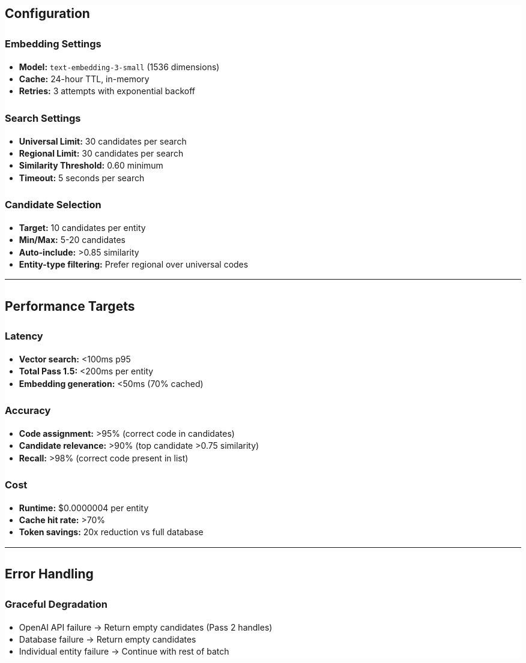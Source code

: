 
## Configuration

### Embedding Settings
- **Model:** `text-embedding-3-small` (1536 dimensions)
- **Cache:** 24-hour TTL, in-memory
- **Retries:** 3 attempts with exponential backoff

### Search Settings
- **Universal Limit:** 30 candidates per search
- **Regional Limit:** 30 candidates per search  
- **Similarity Threshold:** 0.60 minimum
- **Timeout:** 5 seconds per search

### Candidate Selection
- **Target:** 10 candidates per entity
- **Min/Max:** 5-20 candidates
- **Auto-include:** >0.85 similarity
- **Entity-type filtering:** Prefer regional over universal codes

---

## Performance Targets

### Latency
- **Vector search:** <100ms p95
- **Total Pass 1.5:** <200ms per entity
- **Embedding generation:** <50ms (70% cached)

### Accuracy
- **Code assignment:** >95% (correct code in candidates)
- **Candidate relevance:** >90% (top candidate >0.75 similarity)
- **Recall:** >98% (correct code present in list)

### Cost
- **Runtime:** $0.0000004 per entity
- **Cache hit rate:** >70%
- **Token savings:** 20x reduction vs full database

---

## Error Handling

### Graceful Degradation
- OpenAI API failure → Return empty candidates (Pass 2 handles)
- Database failure → Return empty candidates
- Individual entity failure → Continue with rest of batch
